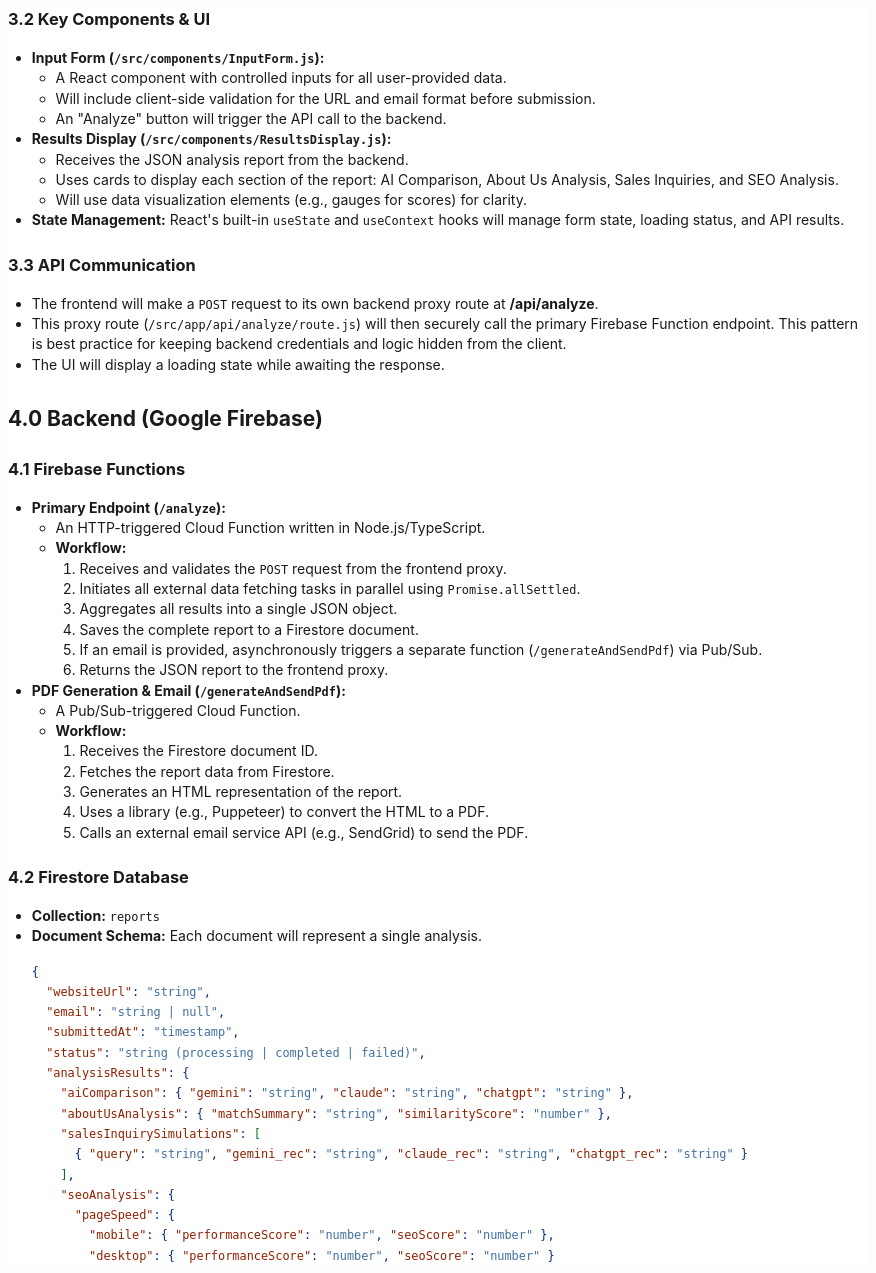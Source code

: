### 3.2 Key Components & UI
* **Input Form (`/src/components/InputForm.js`):**
    * A React component with controlled inputs for all user-provided data.
    * Will include client-side validation for the URL and email format before submission.
    * An "Analyze" button will trigger the API call to the backend.
* **Results Display (`/src/components/ResultsDisplay.js`):**
    * Receives the JSON analysis report from the backend.
    * Uses cards to display each section of the report: AI Comparison, About Us Analysis, Sales Inquiries, and SEO Analysis.
    * Will use data visualization elements (e.g., gauges for scores) for clarity.
* **State Management:** React's built-in `useState` and `useContext` hooks will manage form state, loading status, and API results.

### 3.3 API Communication
* The frontend will make a `POST` request to its own backend proxy route at **/api/analyze**.
* This proxy route (`/src/app/api/analyze/route.js`) will then securely call the primary Firebase Function endpoint. This pattern is best practice for keeping backend credentials and logic hidden from the client.
* The UI will display a loading state while awaiting the response.

## 4.0 Backend (Google Firebase)

### 4.1 Firebase Functions
* **Primary Endpoint (`/analyze`):**
    * An HTTP-triggered Cloud Function written in Node.js/TypeScript.
    * **Workflow:**
        1.  Receives and validates the `POST` request from the frontend proxy.
        2.  Initiates all external data fetching tasks in parallel using `Promise.allSettled`.
        3.  Aggregates all results into a single JSON object.
        4.  Saves the complete report to a Firestore document.
        5.  If an email is provided, asynchronously triggers a separate function (`/generateAndSendPdf`) via Pub/Sub.
        6.  Returns the JSON report to the frontend proxy.
* **PDF Generation & Email (`/generateAndSendPdf`):**
    * A Pub/Sub-triggered Cloud Function.
    * **Workflow:**
        1.  Receives the Firestore document ID.
        2.  Fetches the report data from Firestore.
        3.  Generates an HTML representation of the report.
        4.  Uses a library (e.g., Puppeteer) to convert the HTML to a PDF.
        5.  Calls an external email service API (e.g., SendGrid) to send the PDF.

### 4.2 Firestore Database
* **Collection:** `reports`
* **Document Schema:** Each document will represent a single analysis.
    ```json
    {
      "websiteUrl": "string",
      "email": "string | null",
      "submittedAt": "timestamp",
      "status": "string (processing | completed | failed)",
      "analysisResults": {
        "aiComparison": { "gemini": "string", "claude": "string", "chatgpt": "string" },
        "aboutUsAnalysis": { "matchSummary": "string", "similarityScore": "number" },
        "salesInquirySimulations": [
          { "query": "string", "gemini_rec": "string", "claude_rec": "string", "chatgpt_rec": "string" }
        ],
        "seoAnalysis": {
          "pageSpeed": {
            "mobile": { "performanceScore": "number", "seoScore": "number" },
            "desktop": { "performanceScore": "number", "seoScore": "number" }